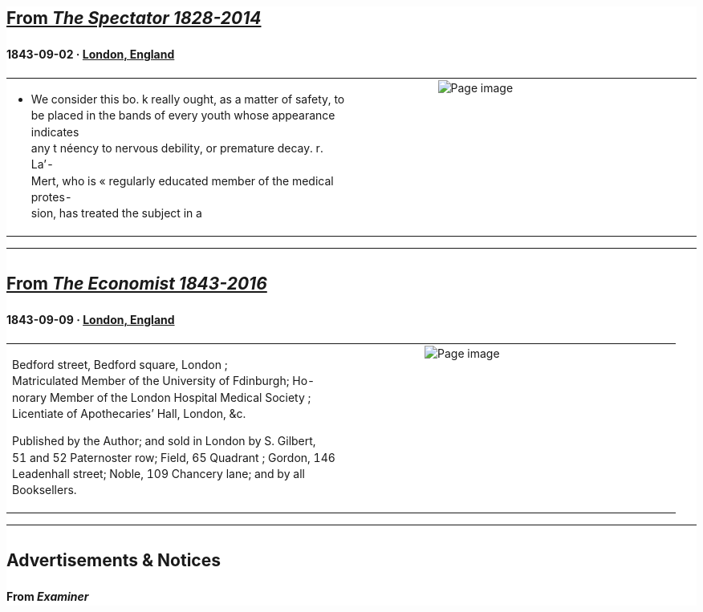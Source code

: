 
## [From _The Spectator 1828-2014_](https://archive.org/details/sim_spectator-uk_1843-09-02_16_792/page/n22/mode/1up?view=theater)

#### 1843-09-02 &middot; [London, England](http://dbpedia.org/resource/London)

<table style="width: 100%;"><tr><td style="width: 50%">

* We consider this bo. k really ought, as a matter of safety, to  
be placed in the bands of every youth whose appearance indicates  
any t néency to nervous debility, or premature decay. r. La’-  
Mert, who is « regularly educated member of the medical protes-  
sion, has treated the subject in a
</td><td style="width: 50%; max-height: 75%; margin: auto; display: block;">
<img alt="Page image" src="https://iiif.archive.org/image/iiif/2/sim_spectator-uk_1843-09-02_16_792%2Fsim_spectator-uk_1843-09-02_16_792_jp2.zip%2Fsim_spectator-uk_1843-09-02_16_792_jp2%2Fsim_spectator-uk_1843-09-02_16_792_0022.jp2/pct:33.287671,52.181208,25.821918,2.411913/600,/0/default.jpg"/>
</td>
</tr></table>

---

## [From _The Economist 1843-2016_](https://archive.org/details/sim_economist_1843-09-09_1_2/page/n15/mode/1up?view=theater)

#### 1843-09-09 &middot; [London, England](http://dbpedia.org/resource/London)

<table style="width: 100%;"><tr><td style="width: 50%">

 Bedford street, Bedford square, London ;  
Matriculated Member of the University of Fdinburgh; Ho-  
norary Member of the London Hospital Medical Society ;  
Licentiate of Apothecaries’ Hall, London, &amp;c.  
  
Published by the Author; and sold in London by S. Gilbert,  
51 and 52 Paternoster row; Field, 65 Quadrant ; Gordon, 146  
Leadenhall street; Noble, 109 Chancery lane; and by all  
Booksellers.
</td><td style="width: 50%; max-height: 75%; margin: auto; display: block;">
<img alt="Page image" src="https://iiif.archive.org/image/iiif/2/sim_economist_1843-09-09_1_2%2Fsim_economist_1843-09-09_1_2_jp2.zip%2Fsim_economist_1843-09-09_1_2_jp2%2Fsim_economist_1843-09-09_1_2_0015.jp2/pct:67.401669,31.458797,25.446961,4.194506/600,/0/default.jpg"/>
</td>
</tr></table>

---

## Advertisements & Notices

#### From _Examiner_

